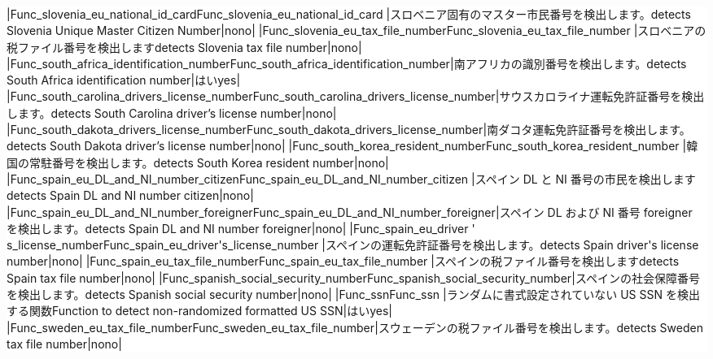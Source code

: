|<span data-ttu-id="6485c-529">Func_slovenia_eu_national_id_card</span><span class="sxs-lookup"><span data-stu-id="6485c-529">Func_slovenia_eu_national_id_card</span></span>  |<span data-ttu-id="6485c-530">スロベニア固有のマスター市民番号を検出します。</span><span class="sxs-lookup"><span data-stu-id="6485c-530">detects Slovenia Unique Master Citizen Number</span></span>|<span data-ttu-id="6485c-531">no</span><span class="sxs-lookup"><span data-stu-id="6485c-531">no</span></span>|
|<span data-ttu-id="6485c-532">Func_slovenia_eu_tax_file_number</span><span class="sxs-lookup"><span data-stu-id="6485c-532">Func_slovenia_eu_tax_file_number</span></span>   |<span data-ttu-id="6485c-533">スロベニアの税ファイル番号を検出します</span><span class="sxs-lookup"><span data-stu-id="6485c-533">detects Slovenia tax file number</span></span>|<span data-ttu-id="6485c-534">no</span><span class="sxs-lookup"><span data-stu-id="6485c-534">no</span></span>|
|<span data-ttu-id="6485c-535">Func_south_africa_identification_number</span><span class="sxs-lookup"><span data-stu-id="6485c-535">Func_south_africa_identification_number</span></span>|<span data-ttu-id="6485c-536">南アフリカの識別番号を検出します。</span><span class="sxs-lookup"><span data-stu-id="6485c-536">detects South Africa identification number</span></span>|<span data-ttu-id="6485c-537">はい</span><span class="sxs-lookup"><span data-stu-id="6485c-537">yes</span></span>|
|<span data-ttu-id="6485c-538">Func_south_carolina_drivers_license_number</span><span class="sxs-lookup"><span data-stu-id="6485c-538">Func_south_carolina_drivers_license_number</span></span>|<span data-ttu-id="6485c-539">サウスカロライナ運転免許証番号を検出します。</span><span class="sxs-lookup"><span data-stu-id="6485c-539">detects South Carolina driver’s license number</span></span>|<span data-ttu-id="6485c-540">no</span><span class="sxs-lookup"><span data-stu-id="6485c-540">no</span></span>|
|<span data-ttu-id="6485c-541">Func_south_dakota_drivers_license_number</span><span class="sxs-lookup"><span data-stu-id="6485c-541">Func_south_dakota_drivers_license_number</span></span>|<span data-ttu-id="6485c-542">南ダコタ運転免許証番号を検出します。</span><span class="sxs-lookup"><span data-stu-id="6485c-542">detects South Dakota driver’s license number</span></span>|<span data-ttu-id="6485c-543">no</span><span class="sxs-lookup"><span data-stu-id="6485c-543">no</span></span>|
|<span data-ttu-id="6485c-544">Func_south_korea_resident_number</span><span class="sxs-lookup"><span data-stu-id="6485c-544">Func_south_korea_resident_number</span></span>   |<span data-ttu-id="6485c-545">韓国の常駐番号を検出します。</span><span class="sxs-lookup"><span data-stu-id="6485c-545">detects South Korea resident number</span></span>|<span data-ttu-id="6485c-546">no</span><span class="sxs-lookup"><span data-stu-id="6485c-546">no</span></span>|
|<span data-ttu-id="6485c-547">Func_spain_eu_DL_and_NI_number_citizen</span><span class="sxs-lookup"><span data-stu-id="6485c-547">Func_spain_eu_DL_and_NI_number_citizen</span></span> |<span data-ttu-id="6485c-548">スペイン DL と NI 番号の市民を検出します</span><span class="sxs-lookup"><span data-stu-id="6485c-548">detects Spain DL and NI number citizen</span></span>|<span data-ttu-id="6485c-549">no</span><span class="sxs-lookup"><span data-stu-id="6485c-549">no</span></span>|
|<span data-ttu-id="6485c-550">Func_spain_eu_DL_and_NI_number_foreigner</span><span class="sxs-lookup"><span data-stu-id="6485c-550">Func_spain_eu_DL_and_NI_number_foreigner</span></span>|<span data-ttu-id="6485c-551">スペイン DL および NI 番号 foreigner を検出します。</span><span class="sxs-lookup"><span data-stu-id="6485c-551">detects Spain DL and NI number foreigner</span></span>|<span data-ttu-id="6485c-552">no</span><span class="sxs-lookup"><span data-stu-id="6485c-552">no</span></span>|
|<span data-ttu-id="6485c-553">Func_spain_eu_driver ' s_license_number</span><span class="sxs-lookup"><span data-stu-id="6485c-553">Func_spain_eu_driver's_license_number</span></span>  |<span data-ttu-id="6485c-554">スペインの運転免許証番号を検出します。</span><span class="sxs-lookup"><span data-stu-id="6485c-554">detects Spain driver's license number</span></span>|<span data-ttu-id="6485c-555">no</span><span class="sxs-lookup"><span data-stu-id="6485c-555">no</span></span>|
|<span data-ttu-id="6485c-556">Func_spain_eu_tax_file_number</span><span class="sxs-lookup"><span data-stu-id="6485c-556">Func_spain_eu_tax_file_number</span></span>  |<span data-ttu-id="6485c-557">スペインの税ファイル番号を検出します</span><span class="sxs-lookup"><span data-stu-id="6485c-557">detects Spain tax file number</span></span>|<span data-ttu-id="6485c-558">no</span><span class="sxs-lookup"><span data-stu-id="6485c-558">no</span></span>|
|<span data-ttu-id="6485c-559">Func_spanish_social_security_number</span><span class="sxs-lookup"><span data-stu-id="6485c-559">Func_spanish_social_security_number</span></span>|<span data-ttu-id="6485c-560">スペインの社会保障番号を検出します。</span><span class="sxs-lookup"><span data-stu-id="6485c-560">detects Spanish social security number</span></span>|<span data-ttu-id="6485c-561">no</span><span class="sxs-lookup"><span data-stu-id="6485c-561">no</span></span>|
|<span data-ttu-id="6485c-562">Func_ssn</span><span class="sxs-lookup"><span data-stu-id="6485c-562">Func_ssn</span></span>   |<span data-ttu-id="6485c-563">ランダムに書式設定されていない US SSN を検出する関数</span><span class="sxs-lookup"><span data-stu-id="6485c-563">Function to detect non-randomized formatted US SSN</span></span>|<span data-ttu-id="6485c-564">はい</span><span class="sxs-lookup"><span data-stu-id="6485c-564">yes</span></span>|
|<span data-ttu-id="6485c-565">Func_sweden_eu_tax_file_number</span><span class="sxs-lookup"><span data-stu-id="6485c-565">Func_sweden_eu_tax_file_number</span></span>|<span data-ttu-id="6485c-566">スウェーデンの税ファイル番号を検出します。</span><span class="sxs-lookup"><span data-stu-id="6485c-566">detects Sweden tax file number</span></span>|<span data-ttu-id="6485c-567">no</span><span class="sxs-lookup"><span data-stu-id="6485c-567">no</span></span>|